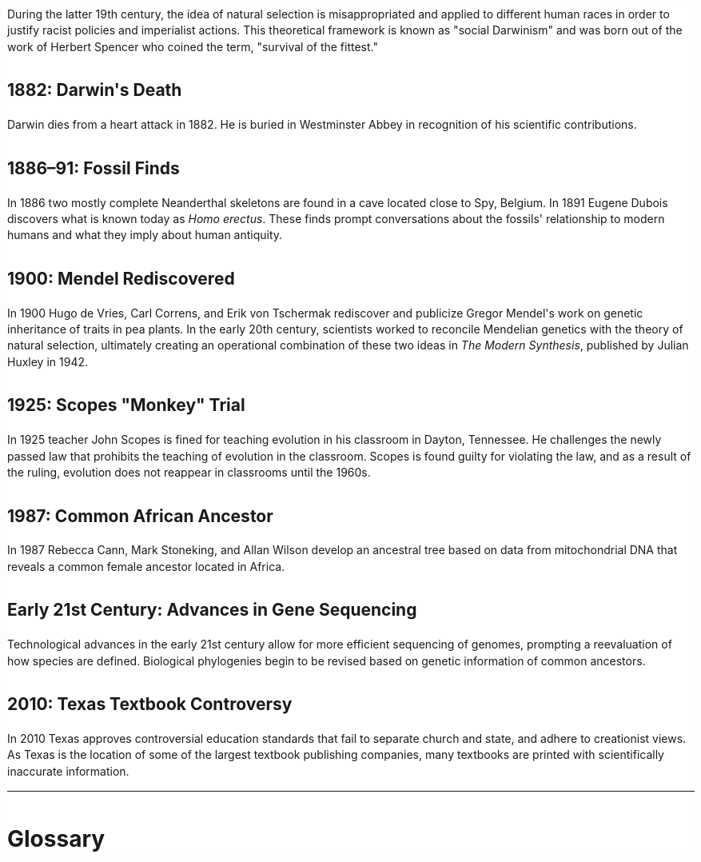 During the latter 19th century, the idea of natural selection is misappropriated and applied to different human races in order to justify racist policies and imperialist actions. This theoretical framework is known as "social Darwinism" and was born out of the work of Herbert Spencer who coined the term, "survival of the fittest."

## 1882: Darwin's Death

Darwin dies from a heart attack in 1882. He is buried in Westminster Abbey in recognition of his scientific contributions.

## 1886–91: Fossil Finds

In 1886 two mostly complete Neanderthal skeletons are found in a cave located close to Spy, Belgium. In 1891 Eugene Dubois discovers what is known today as _Homo erectus_. These finds prompt conversations about the fossils' relationship to modern humans and what they imply about human antiquity.

## 1900: Mendel Rediscovered

In 1900 Hugo de Vries, Carl Correns, and Erik von Tschermak rediscover and publicize Gregor Mendel's work on genetic inheritance of traits in pea plants. In the early 20th century, scientists worked to reconcile Mendelian genetics with the theory of natural selection, ultimately creating an operational combination of these two ideas in _The Modern Synthesis_, published by Julian Huxley in 1942.

## 1925: Scopes "Monkey" Trial

In 1925 teacher John Scopes is fined for teaching evolution in his classroom in Dayton, Tennessee. He challenges the newly passed law that prohibits the teaching of evolution in the classroom. Scopes is found guilty for violating the law, and as a result of the ruling, evolution does not reappear in classrooms until the 1960s.

## 1987: Common African Ancestor

In 1987 Rebecca Cann, Mark Stoneking, and Allan Wilson develop an ancestral tree based on data from mitochondrial DNA that reveals a common female ancestor located in Africa.

## Early 21st Century: Advances in Gene Sequencing

Technological advances in the early 21st century allow for more efficient sequencing of genomes, prompting a reevaluation of how species are defined. Biological phylogenies begin to be revised based on genetic information of common ancestors.

## 2010: Texas Textbook Controversy

In 2010 Texas approves controversial education standards that fail to separate church and state, and adhere to creationist views. As Texas is the location of some of the largest textbook publishing companies, many textbooks are printed with scientifically inaccurate information.
___
# Glossary
